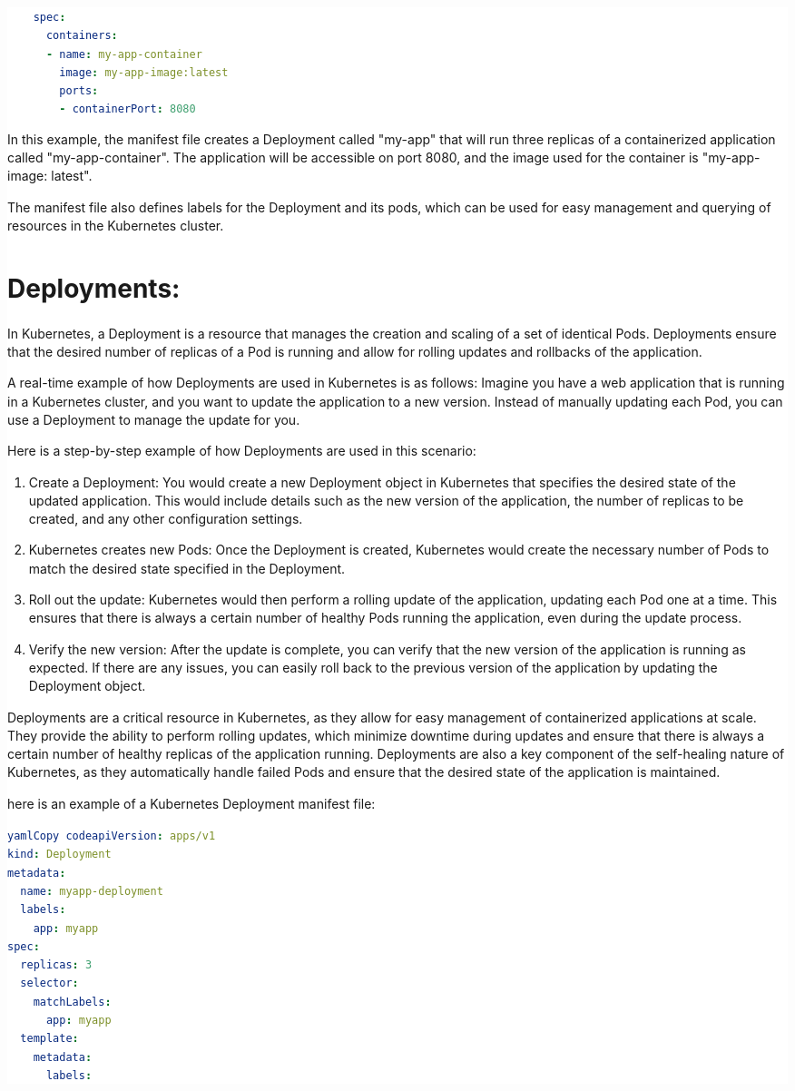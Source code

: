 ```yaml
    spec:
      containers:
      - name: my-app-container
        image: my-app-image:latest
        ports:
        - containerPort: 8080
```

In this example, the manifest file creates a Deployment called "my-app" that will run three replicas of a containerized application called "my-app-container". The application will be accessible on port 8080, and the image used for the container is "my-app-image: latest".

The manifest file also defines labels for the Deployment and its pods, which can be used for easy management and querying of resources in the Kubernetes cluster.

# Deployments:

In Kubernetes, a Deployment is a resource that manages the creation and scaling of a set of identical Pods. Deployments ensure that the desired number of replicas of a Pod is running and allow for rolling updates and rollbacks of the application.

A real-time example of how Deployments are used in Kubernetes is as follows: Imagine you have a web application that is running in a Kubernetes cluster, and you want to update the application to a new version. Instead of manually updating each Pod, you can use a Deployment to manage the update for you.

Here is a step-by-step example of how Deployments are used in this scenario:

1. Create a Deployment: You would create a new Deployment object in Kubernetes that specifies the desired state of the updated application. This would include details such as the new version of the application, the number of replicas to be created, and any other configuration settings.
    
2. Kubernetes creates new Pods: Once the Deployment is created, Kubernetes would create the necessary number of Pods to match the desired state specified in the Deployment.
    
3. Roll out the update: Kubernetes would then perform a rolling update of the application, updating each Pod one at a time. This ensures that there is always a certain number of healthy Pods running the application, even during the update process.
    
4. Verify the new version: After the update is complete, you can verify that the new version of the application is running as expected. If there are any issues, you can easily roll back to the previous version of the application by updating the Deployment object.
    

Deployments are a critical resource in Kubernetes, as they allow for easy management of containerized applications at scale. They provide the ability to perform rolling updates, which minimize downtime during updates and ensure that there is always a certain number of healthy replicas of the application running. Deployments are also a key component of the self-healing nature of Kubernetes, as they automatically handle failed Pods and ensure that the desired state of the application is maintained.

here is an example of a Kubernetes Deployment manifest file:

```yaml
yamlCopy codeapiVersion: apps/v1
kind: Deployment
metadata:
  name: myapp-deployment
  labels:
    app: myapp
spec:
  replicas: 3
  selector:
    matchLabels:
      app: myapp
  template:
    metadata:
      labels:
```